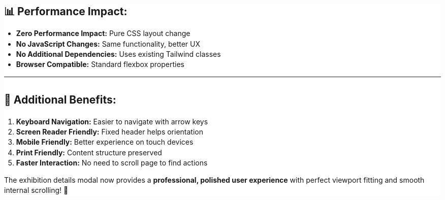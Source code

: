 ## 📊 **Performance Impact:**

- **Zero Performance Impact:** Pure CSS layout change
- **No JavaScript Changes:** Same functionality, better UX
- **No Additional Dependencies:** Uses existing Tailwind classes
- **Browser Compatible:** Standard flexbox properties

---

## 🚀 **Additional Benefits:**

1. **Keyboard Navigation:** Easier to navigate with arrow keys
2. **Screen Reader Friendly:** Fixed header helps orientation
3. **Mobile Friendly:** Better experience on touch devices
4. **Print Friendly:** Content structure preserved
5. **Faster Interaction:** No need to scroll page to find actions

The exhibition details modal now provides a **professional, polished user experience** with perfect viewport fitting and smooth internal scrolling! 🎉
